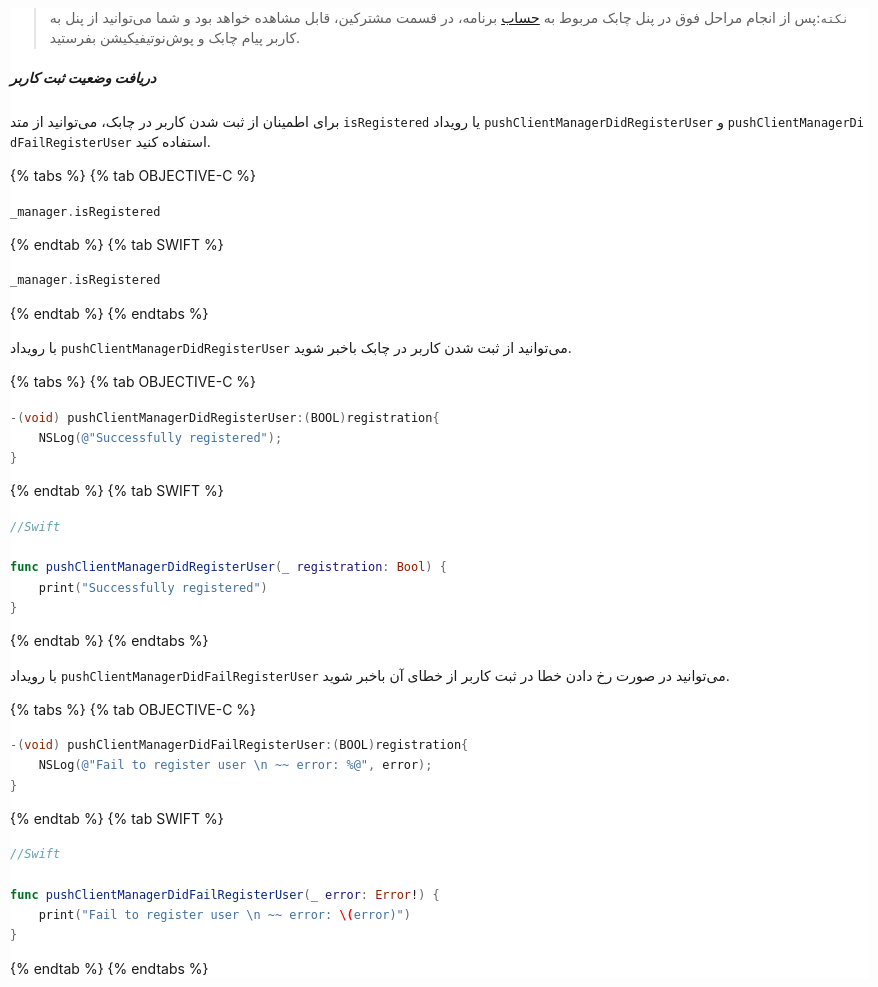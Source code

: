 >`نکته`:پس از انجام مراحل فوق در پنل چابک مربوط به [حساب](http://chabok.io) برنامه، در قسمت مشترکین، قابل مشاهده خواهد بود و شما می‌توانید از پنل به کاربر پیام چابک و پوش‌نوتیفیکیشن بفرستید.

##### دریافت وضعیت ثبت کاربر

برای اطمینان از ثبت شدن کاربر در چابک، می‌توانید از متد `isRegistered` یا رویداد `pushClientManagerDidRegisterUser` و `pushClientManagerDidFailRegisterUser` استفاده کنید. 

{% tabs %}
{% tab OBJECTIVE-C %}
```objectivec
_manager.isRegistered
```
{% endtab %}
{% tab SWIFT %}
```swift
_manager.isRegistered
```
{% endtab %}
{% endtabs %}

با رویداد `pushClientManagerDidRegisterUser` می‌توانید از ثبت شدن کاربر در چابک باخبر شوید.

{% tabs %}
{% tab OBJECTIVE-C %}
```objectivec
-(void) pushClientManagerDidRegisterUser:(BOOL)registration{
	NSLog(@"Successfully registered");
}
```
{% endtab %}
{% tab SWIFT %}
```swift
//Swift

func pushClientManagerDidRegisterUser(_ registration: Bool) {
	print("Successfully registered")
}
```
{% endtab %}
{% endtabs %}

با رویداد `pushClientManagerDidFailRegisterUser` می‌توانید در صورت رخ دادن خطا در ثبت کاربر از خطای آن باخبر شوید.

{% tabs %}
{% tab OBJECTIVE-C %}
```objectivec
-(void) pushClientManagerDidFailRegisterUser:(BOOL)registration{
	NSLog(@"Fail to register user \n ~~ error: %@", error);
}
```
{% endtab %}
{% tab SWIFT %}
```swift
//Swift

func pushClientManagerDidFailRegisterUser(_ error: Error!) {
	print("Fail to register user \n ~~ error: \(error)")
}
```
{% endtab %}
{% endtabs %}
